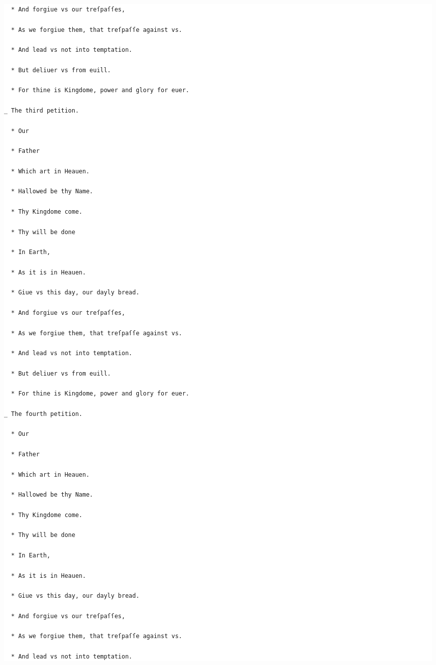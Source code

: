       * And forgiue vs our treſpaſſes,

      * As we forgiue them, that treſpaſſe against vs.

      * And lead vs not into temptation.

      * But deliuer vs from euill.

      * For thine is Kingdome, power and glory for euer.

    _ The third petition.

      * Our

      * Father

      * Which art in Heauen.

      * Hallowed be thy Name.

      * Thy Kingdome come.

      * Thy will be done

      * In Earth,

      * As it is in Heauen.

      * Giue vs this day, our dayly bread.

      * And forgiue vs our treſpaſſes,

      * As we forgiue them, that treſpaſſe against vs.

      * And lead vs not into temptation.

      * But deliuer vs from euill.

      * For thine is Kingdome, power and glory for euer.

    _ The fourth petition.

      * Our

      * Father

      * Which art in Heauen.

      * Hallowed be thy Name.

      * Thy Kingdome come.

      * Thy will be done

      * In Earth,

      * As it is in Heauen.

      * Giue vs this day, our dayly bread.

      * And forgiue vs our treſpaſſes,

      * As we forgiue them, that treſpaſſe against vs.

      * And lead vs not into temptation.
